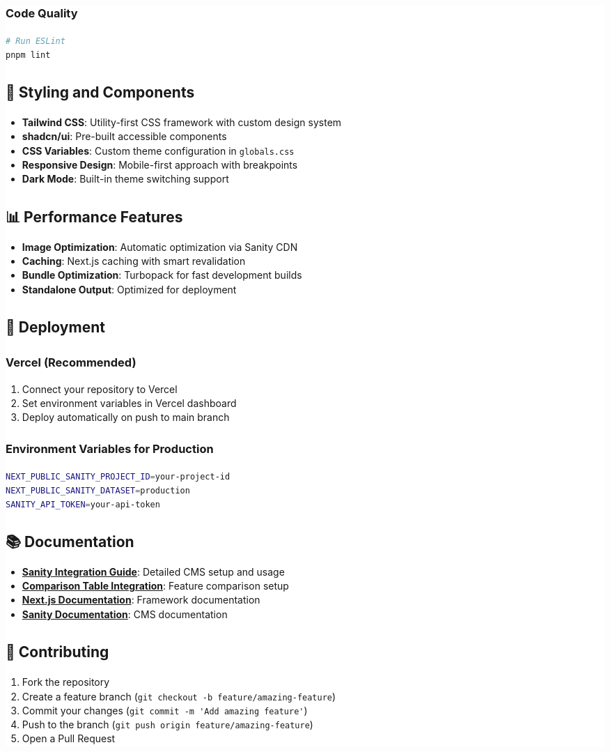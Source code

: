 ### Code Quality
```bash
# Run ESLint
pnpm lint
```

## 🎨 Styling and Components

- **Tailwind CSS**: Utility-first CSS framework with custom design system
- **shadcn/ui**: Pre-built accessible components
- **CSS Variables**: Custom theme configuration in `globals.css`
- **Responsive Design**: Mobile-first approach with breakpoints
- **Dark Mode**: Built-in theme switching support

## 📊 Performance Features

- **Image Optimization**: Automatic optimization via Sanity CDN
- **Caching**: Next.js caching with smart revalidation
- **Bundle Optimization**: Turbopack for fast development builds
- **Standalone Output**: Optimized for deployment

## 🚀 Deployment

### Vercel (Recommended)

1. Connect your repository to Vercel
2. Set environment variables in Vercel dashboard
3. Deploy automatically on push to main branch

### Environment Variables for Production

```bash
NEXT_PUBLIC_SANITY_PROJECT_ID=your-project-id
NEXT_PUBLIC_SANITY_DATASET=production
SANITY_API_TOKEN=your-api-token
```

## 📚 Documentation

- **[Sanity Integration Guide](SANITY_INTEGRATION.md)**: Detailed CMS setup and usage
- **[Comparison Table Integration](COMPARISON_TABLE_INTEGRATION.md)**: Feature comparison setup
- **[Next.js Documentation](https://nextjs.org/docs)**: Framework documentation
- **[Sanity Documentation](https://www.sanity.io/docs)**: CMS documentation

## 🤝 Contributing

1. Fork the repository
2. Create a feature branch (`git checkout -b feature/amazing-feature`)
3. Commit your changes (`git commit -m 'Add amazing feature'`)
4. Push to the branch (`git push origin feature/amazing-feature`)
5. Open a Pull Request
